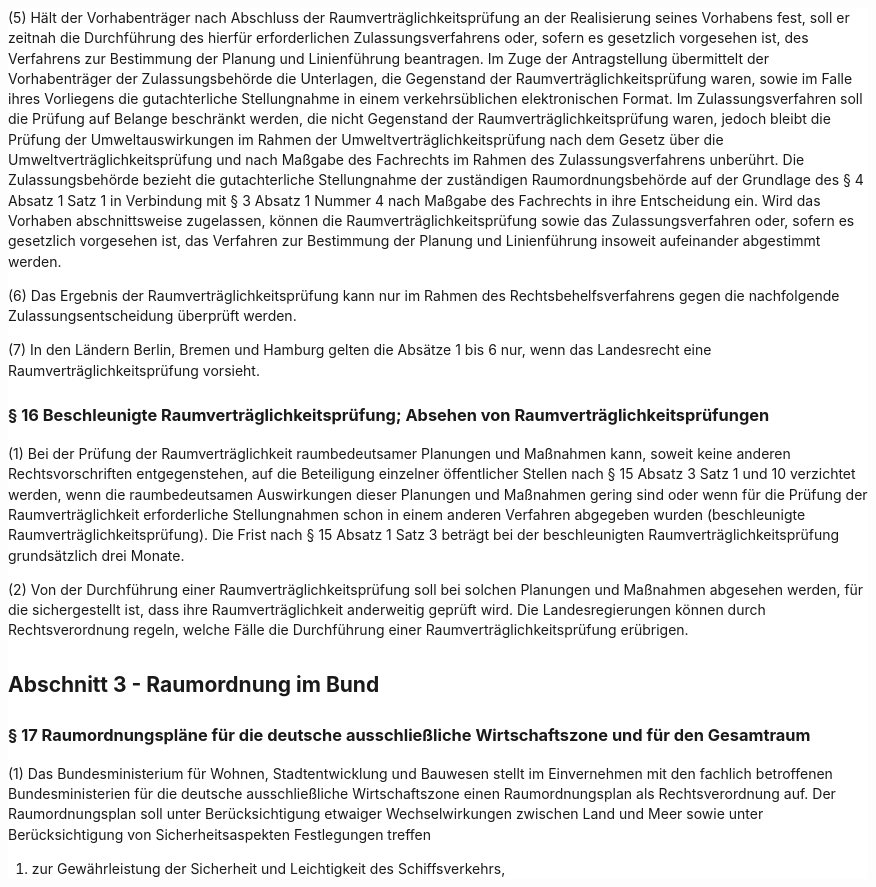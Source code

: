 (5) Hält der Vorhabenträger nach Abschluss der Raumverträglichkeitsprüfung an der Realisierung seines Vorhabens fest, soll er zeitnah die Durchführung des hierfür erforderlichen Zulassungsverfahrens oder, sofern es gesetzlich vorgesehen ist, des Verfahrens zur Bestimmung der Planung und Linienführung beantragen. Im Zuge der Antragstellung übermittelt der Vorhabenträger der Zulassungsbehörde die Unterlagen, die Gegenstand der Raumverträglichkeitsprüfung waren, sowie im Falle ihres Vorliegens die gutachterliche Stellungnahme in einem verkehrsüblichen elektronischen Format. Im Zulassungsverfahren soll die Prüfung auf Belange beschränkt werden, die nicht Gegenstand der Raumverträglichkeitsprüfung waren, jedoch bleibt die Prüfung der Umweltauswirkungen im Rahmen der Umweltverträglichkeitsprüfung nach dem Gesetz über die Umweltverträglichkeitsprüfung und nach Maßgabe des Fachrechts im Rahmen des Zulassungsverfahrens unberührt. Die Zulassungsbehörde bezieht die gutachterliche Stellungnahme der zuständigen Raumordnungsbehörde auf der Grundlage des § 4 Absatz 1 Satz 1 in Verbindung mit § 3 Absatz 1 Nummer 4 nach Maßgabe des Fachrechts in ihre Entscheidung ein. Wird das Vorhaben abschnittsweise zugelassen, können die Raumverträglichkeitsprüfung sowie das Zulassungsverfahren oder, sofern es gesetzlich vorgesehen ist, das Verfahren zur Bestimmung der Planung und Linienführung insoweit aufeinander abgestimmt werden.

(6) Das Ergebnis der Raumverträglichkeitsprüfung kann nur im Rahmen des Rechtsbehelfsverfahrens gegen die nachfolgende Zulassungsentscheidung überprüft werden.

(7) In den Ländern Berlin, Bremen und Hamburg gelten die Absätze 1 bis 6 nur, wenn das Landesrecht eine Raumverträglichkeitsprüfung vorsieht.


### § 16 Beschleunigte Raumverträglichkeitsprüfung; Absehen von Raumverträglichkeitsprüfungen

(1) Bei der Prüfung der Raumverträglichkeit raumbedeutsamer Planungen und Maßnahmen kann, soweit keine anderen Rechtsvorschriften entgegenstehen, auf die Beteiligung einzelner öffentlicher Stellen nach § 15 Absatz 3 Satz 1 und 10 verzichtet werden, wenn die raumbedeutsamen Auswirkungen dieser Planungen und Maßnahmen gering sind oder wenn für die Prüfung der Raumverträglichkeit erforderliche Stellungnahmen schon in einem anderen Verfahren abgegeben wurden (beschleunigte Raumverträglichkeitsprüfung). Die Frist nach § 15 Absatz 1 Satz 3 beträgt bei der beschleunigten Raumverträglichkeitsprüfung grundsätzlich drei Monate.

(2) Von der Durchführung einer Raumverträglichkeitsprüfung soll bei solchen Planungen und Maßnahmen abgesehen werden, für die sichergestellt ist, dass ihre Raumverträglichkeit anderweitig geprüft wird. Die Landesregierungen können durch Rechtsverordnung regeln, welche Fälle die Durchführung einer Raumverträglichkeitsprüfung erübrigen.


## Abschnitt 3 - Raumordnung im Bund


### § 17 Raumordnungspläne für die deutsche ausschließliche Wirtschaftszone und für den Gesamtraum

(1) Das Bundesministerium für Wohnen, Stadtentwicklung und Bauwesen stellt im Einvernehmen mit den fachlich betroffenen Bundesministerien für die deutsche ausschließliche Wirtschaftszone einen Raumordnungsplan als Rechtsverordnung auf. Der Raumordnungsplan soll unter Berücksichtigung etwaiger Wechselwirkungen zwischen Land und Meer sowie unter Berücksichtigung von Sicherheitsaspekten Festlegungen treffen

1.  zur Gewährleistung der Sicherheit und Leichtigkeit des Schiffsverkehrs,
